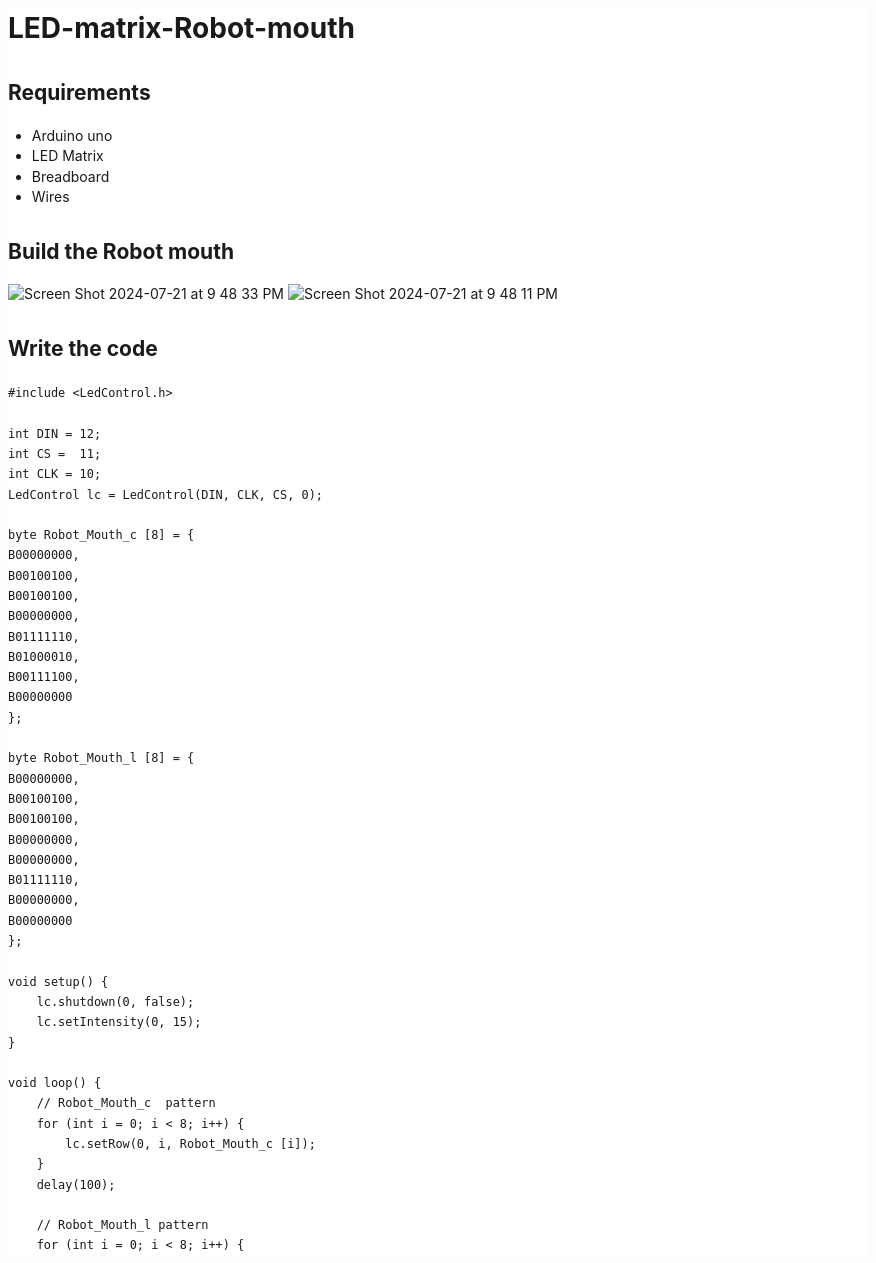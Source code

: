 # LED-matrix-Robot-mouth
## Requirements
- Arduino uno
- LED Matrix
- Breadboard
- Wires

## Build the Robot mouth

<img width="1440" alt="Screen Shot 2024-07-21 at 9 48 33 PM" src="https://github.com/user-attachments/assets/5605d469-f883-41ef-8d94-4e3a84b8bd73">



<img width="1440" alt="Screen Shot 2024-07-21 at 9 48 11 PM" src="https://github.com/user-attachments/assets/2f4222f3-5d09-4d0a-bc85-2f5622a5c3db">


## Write the code 
````
#include <LedControl.h>

int DIN = 12;
int CS =  11;
int CLK = 10;
LedControl lc = LedControl(DIN, CLK, CS, 0); 

byte Robot_Mouth_c [8] = {
B00000000,
B00100100,
B00100100,
B00000000,
B01111110,
B01000010,
B00111100,
B00000000
};

byte Robot_Mouth_l [8] = {
B00000000,
B00100100,
B00100100,
B00000000,
B00000000,
B01111110,
B00000000,
B00000000
};

void setup() {
    lc.shutdown(0, false);       
    lc.setIntensity(0, 15);      
}

void loop() { 
    // Robot_Mouth_c  pattern
    for (int i = 0; i < 8; i++) {
        lc.setRow(0, i, Robot_Mouth_c [i]);
    }
    delay(100);

    // Robot_Mouth_l pattern
    for (int i = 0; i < 8; i++) {
````
